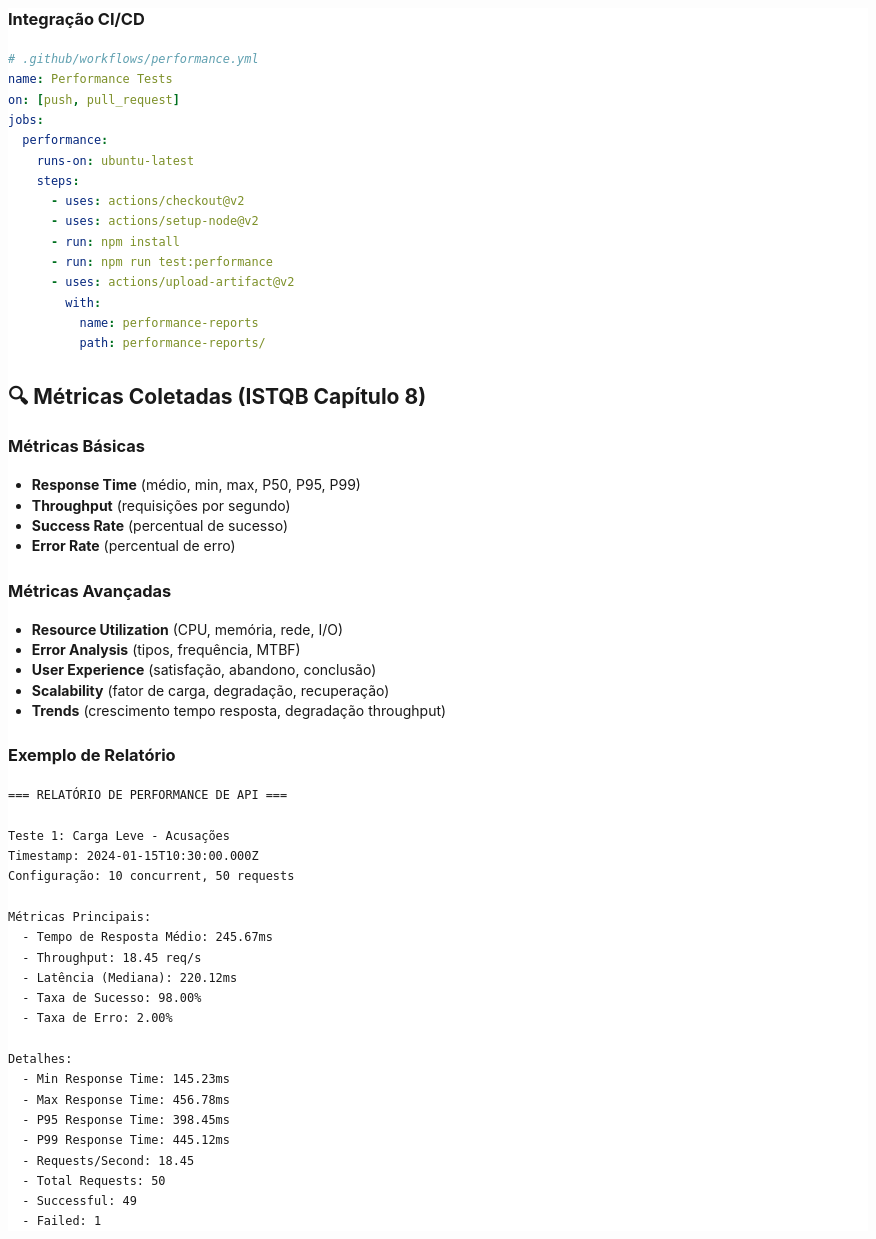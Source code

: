 ### Integração CI/CD

```yaml
# .github/workflows/performance.yml
name: Performance Tests
on: [push, pull_request]
jobs:
  performance:
    runs-on: ubuntu-latest
    steps:
      - uses: actions/checkout@v2
      - uses: actions/setup-node@v2
      - run: npm install
      - run: npm run test:performance
      - uses: actions/upload-artifact@v2
        with:
          name: performance-reports
          path: performance-reports/
```

## 🔍 Métricas Coletadas (ISTQB Capítulo 8)

### Métricas Básicas
- **Response Time** (médio, min, max, P50, P95, P99)
- **Throughput** (requisições por segundo)
- **Success Rate** (percentual de sucesso)
- **Error Rate** (percentual de erro)

### Métricas Avançadas
- **Resource Utilization** (CPU, memória, rede, I/O)
- **Error Analysis** (tipos, frequência, MTBF)
- **User Experience** (satisfação, abandono, conclusão)
- **Scalability** (fator de carga, degradação, recuperação)
- **Trends** (crescimento tempo resposta, degradação throughput)

### Exemplo de Relatório

```
=== RELATÓRIO DE PERFORMANCE DE API ===

Teste 1: Carga Leve - Acusações
Timestamp: 2024-01-15T10:30:00.000Z
Configuração: 10 concurrent, 50 requests

Métricas Principais:
  - Tempo de Resposta Médio: 245.67ms
  - Throughput: 18.45 req/s
  - Latência (Mediana): 220.12ms
  - Taxa de Sucesso: 98.00%
  - Taxa de Erro: 2.00%

Detalhes:
  - Min Response Time: 145.23ms
  - Max Response Time: 456.78ms
  - P95 Response Time: 398.45ms
  - P99 Response Time: 445.12ms
  - Requests/Second: 18.45
  - Total Requests: 50
  - Successful: 49
  - Failed: 1
```
